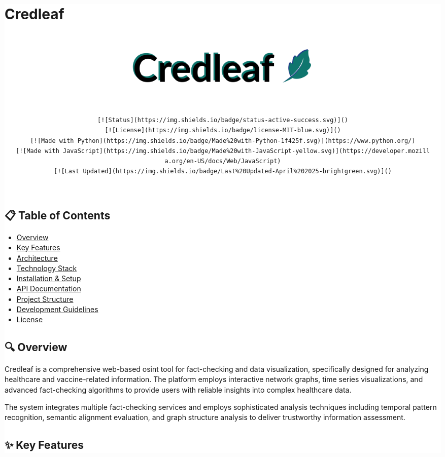 # Credleaf

<div align="center">
<div style="background-color: white; padding: 20px; border-radius: 8px;">
    <img src="Front-end/Landing%20page/logo.svg" alt="Credleaf Logo" width="400"/>
    <br>
    <br>
    
    [![Status](https://img.shields.io/badge/status-active-success.svg)]()
    [![License](https://img.shields.io/badge/license-MIT-blue.svg)]()
    [![Made with Python](https://img.shields.io/badge/Made%20with-Python-1f425f.svg)](https://www.python.org/)
    [![Made with JavaScript](https://img.shields.io/badge/Made%20with-JavaScript-yellow.svg)](https://developer.mozilla.org/en-US/docs/Web/JavaScript)
    [![Last Updated](https://img.shields.io/badge/Last%20Updated-April%202025-brightgreen.svg)]()
</div>
  
</div>

## 📋 Table of Contents

- [Overview](#-overview)
- [Key Features](#-key-features)
- [Architecture](#-architecture)
- [Technology Stack](#-technology-stack)
- [Installation & Setup](#-installation--setup)
- [API Documentation](#-api-documentation)
- [Project Structure](#-project-structure)
- [Development Guidelines](#-development-guidelines)
- [License](#-license)

## 🔍 Overview

Credleaf is a comprehensive web-based osint tool for fact-checking and data visualization, specifically designed for analyzing healthcare and vaccine-related information. The platform employs interactive network graphs, time series visualizations, and advanced fact-checking algorithms to provide users with reliable insights into complex healthcare data.

The system integrates multiple fact-checking services and employs sophisticated analysis techniques including temporal pattern recognition, semantic alignment evaluation, and graph structure analysis to deliver trustworthy information assessment.

## ✨ Key Features

